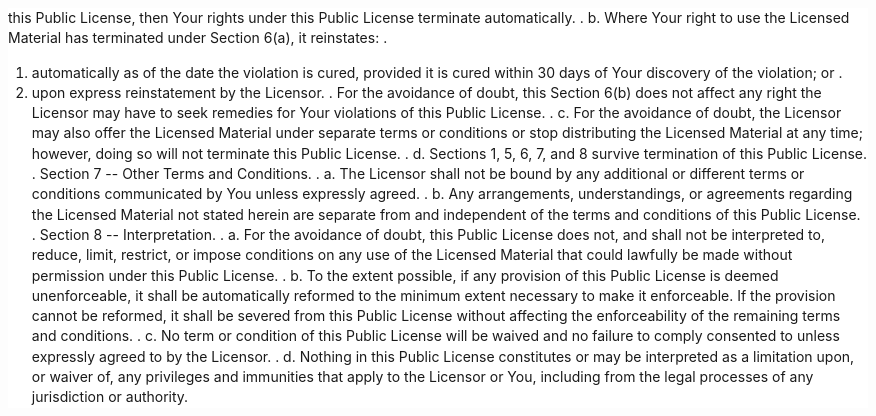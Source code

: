  this Public License, then Your rights under this Public License
 terminate automatically.
 .
 b. Where Your right to use the Licensed Material has terminated under
 Section 6(a), it reinstates:
 .
 1. automatically as of the date the violation is cured, provided
 it is cured within 30 days of Your discovery of the
 violation; or
 .
 2. upon express reinstatement by the Licensor.
 .
 For the avoidance of doubt, this Section 6(b) does not affect any
 right the Licensor may have to seek remedies for Your violations
 of this Public License.
 .
 c. For the avoidance of doubt, the Licensor may also offer the
 Licensed Material under separate terms or conditions or stop
 distributing the Licensed Material at any time; however, doing so
 will not terminate this Public License.
 .
 d. Sections 1, 5, 6, 7, and 8 survive termination of this Public
 License.
 .
 Section 7 -- Other Terms and Conditions.
 .
 a. The Licensor shall not be bound by any additional or different
 terms or conditions communicated by You unless expressly agreed.
 .
 b. Any arrangements, understandings, or agreements regarding the
 Licensed Material not stated herein are separate from and
 independent of the terms and conditions of this Public License.
 .
 Section 8 -- Interpretation.
 .
 a. For the avoidance of doubt, this Public License does not, and
 shall not be interpreted to, reduce, limit, restrict, or impose
 conditions on any use of the Licensed Material that could lawfully
 be made without permission under this Public License.
 .
 b. To the extent possible, if any provision of this Public License is
 deemed unenforceable, it shall be automatically reformed to the
 minimum extent necessary to make it enforceable. If the provision
 cannot be reformed, it shall be severed from this Public License
 without affecting the enforceability of the remaining terms and
 conditions.
 .
 c. No term or condition of this Public License will be waived and no
 failure to comply consented to unless expressly agreed to by the
 Licensor.
 .
 d. Nothing in this Public License constitutes or may be interpreted
 as a limitation upon, or waiver of, any privileges and immunities
 that apply to the Licensor or You, including from the legal
 processes of any jurisdiction or authority.
